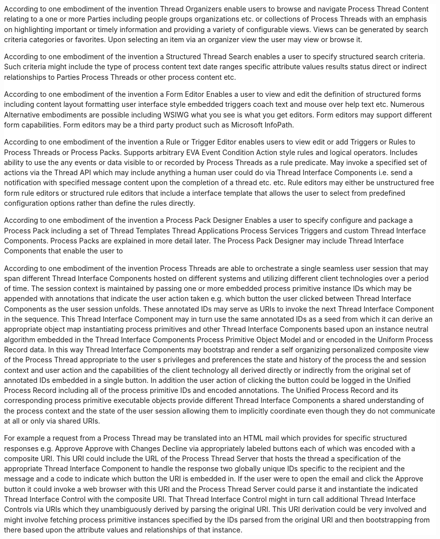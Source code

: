 According to one embodiment of the invention Thread Organizers enable users to browse and navigate Process Thread Content relating to a one or more Parties including people groups organizations etc. or collections of Process Threads with an emphasis on highlighting important or timely information and providing a variety of configurable views. Views can be generated by search criteria categories or favorites. Upon selecting an item via an organizer view the user may view or browse it.

According to one embodiment of the invention a Structured Thread Search enables a user to specify structured search criteria. Such criteria might include the type of process content text date ranges specific attribute values results status direct or indirect relationships to Parties Process Threads or other process content etc.

According to one embodiment of the invention a Form Editor Enables a user to view and edit the definition of structured forms including content layout formatting user interface style embedded triggers coach text and mouse over help text etc. Numerous Alternative embodiments are possible including WSIWG what you see is what you get editors. Form editors may support different form capabilities. Form editors may be a third party product such as Microsoft InfoPath.

According to one embodiment of the invention a Rule or Trigger Editor enables users to view edit or add Triggers or Rules to Process Threads or Process Packs. Supports arbitrary EVA Event Condition Action style rules and logical operators. Includes ability to use the any events or data visible to or recorded by Process Threads as a rule predicate. May invoke a specified set of actions via the Thread API which may include anything a human user could do via Thread Interface Components i.e. send a notification with specified message content upon the completion of a thread etc. etc. Rule editors may either be unstructured free form rule editors or structured rule editors that include a interface template that allows the user to select from predefined configuration options rather than define the rules directly.

According to one embodiment of the invention a Process Pack Designer Enables a user to specify configure and package a Process Pack including a set of Thread Templates Thread Applications Process Services Triggers and custom Thread Interface Components. Process Packs are explained in more detail later. The Process Pack Designer may include Thread Interface Components that enable the user to 

According to one embodiment of the invention Process Threads are able to orchestrate a single seamless user session that may span different Thread Interface Components hosted on different systems and utilizing different client technologies over a period of time. The session context is maintained by passing one or more embedded process primitive instance IDs which may be appended with annotations that indicate the user action taken e.g. which button the user clicked between Thread Interface Components as the user session unfolds. These annotated IDs may serve as URIs to invoke the next Thread Interface Component in the sequence. This Thread Interface Component may in turn use the same annotated IDs as a seed from which it can derive an appropriate object map instantiating process primitives and other Thread Interface Components based upon an instance neutral algorithm embedded in the Thread Interface Components Process Primitive Object Model and or encoded in the Uniform Process Record data. In this way Thread Interface Components may bootstrap and render a self organizing personalized composite view of the Process Thread appropriate to the user s privileges and preferences the state and history of the process the and session context and user action and the capabilities of the client technology all derived directly or indirectly from the original set of annotated IDs embedded in a single button. In addition the user action of clicking the button could be logged in the Unified Process Record including all of the process primitive IDs and encoded annotations. The Unified Process Record and its corresponding process primitive executable objects provide different Thread Interface Components a shared understanding of the process context and the state of the user session allowing them to implicitly coordinate even though they do not communicate at all or only via shared URIs.

For example a request from a Process Thread may be translated into an HTML mail which provides for specific structured responses e.g. Approve Approve with Changes Decline via appropriately labeled buttons each of which was encoded with a composite URI. This URI could include the URL of the Process Thread Server that hosts the thread a specification of the appropriate Thread Interface Component to handle the response two globally unique IDs specific to the recipient and the message and a code to indicate which button the URI is embedded in. If the user were to open the email and click the Approve button it could invoke a web browser with this URI and the Process Thread Server could parse it and instantiate the indicated Thread Interface Control with the composite URI. That Thread Interface Control might in turn call additional Thread Interface Controls via URIs which they unambiguously derived by parsing the original URI. This URI derivation could be very involved and might involve fetching process primitive instances specified by the IDs parsed from the original URI and then bootstrapping from there based upon the attribute values and relationships of that instance. 
